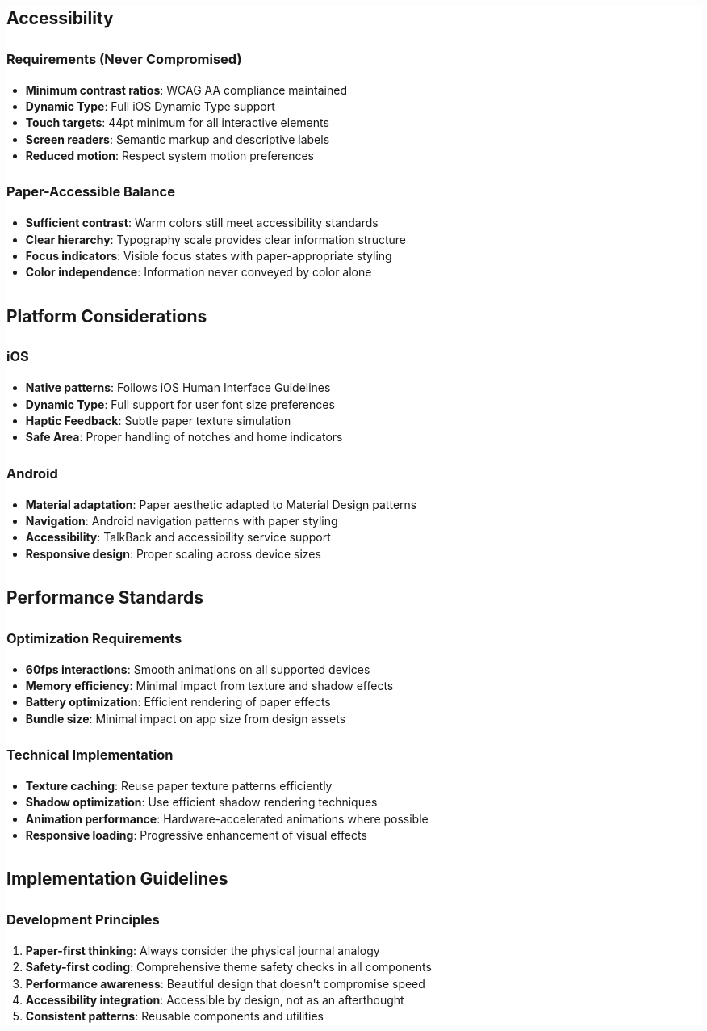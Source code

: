 ## Accessibility

### Requirements (Never Compromised)
- **Minimum contrast ratios**: WCAG AA compliance maintained
- **Dynamic Type**: Full iOS Dynamic Type support
- **Touch targets**: 44pt minimum for all interactive elements
- **Screen readers**: Semantic markup and descriptive labels
- **Reduced motion**: Respect system motion preferences

### Paper-Accessible Balance
- **Sufficient contrast**: Warm colors still meet accessibility standards
- **Clear hierarchy**: Typography scale provides clear information structure
- **Focus indicators**: Visible focus states with paper-appropriate styling
- **Color independence**: Information never conveyed by color alone

## Platform Considerations

### iOS
- **Native patterns**: Follows iOS Human Interface Guidelines
- **Dynamic Type**: Full support for user font size preferences
- **Haptic Feedback**: Subtle paper texture simulation
- **Safe Area**: Proper handling of notches and home indicators

### Android  
- **Material adaptation**: Paper aesthetic adapted to Material Design patterns
- **Navigation**: Android navigation patterns with paper styling
- **Accessibility**: TalkBack and accessibility service support
- **Responsive design**: Proper scaling across device sizes

## Performance Standards

### Optimization Requirements
- **60fps interactions**: Smooth animations on all supported devices
- **Memory efficiency**: Minimal impact from texture and shadow effects
- **Battery optimization**: Efficient rendering of paper effects
- **Bundle size**: Minimal impact on app size from design assets

### Technical Implementation
- **Texture caching**: Reuse paper texture patterns efficiently
- **Shadow optimization**: Use efficient shadow rendering techniques
- **Animation performance**: Hardware-accelerated animations where possible
- **Responsive loading**: Progressive enhancement of visual effects

## Implementation Guidelines

### Development Principles
1. **Paper-first thinking**: Always consider the physical journal analogy
2. **Safety-first coding**: Comprehensive theme safety checks in all components
3. **Performance awareness**: Beautiful design that doesn't compromise speed
4. **Accessibility integration**: Accessible by design, not as an afterthought
5. **Consistent patterns**: Reusable components and utilities
